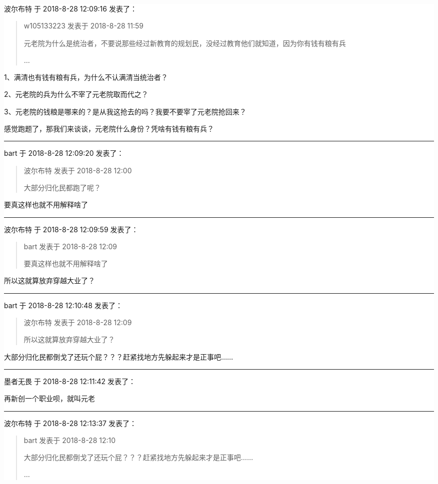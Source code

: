 波尔布特 于 2018-8-28 12:09:16 发表了：

> w105133223 发表于 2018-8-28 11:59
>
> 元老院为什么是统治者，不要说那些经过新教育的规划民，没经过教育他们就知道，因为你有钱有粮有兵
>
> ...

1、满清也有钱有粮有兵，为什么不认满清当统治者？

2、元老院的兵为什么不宰了元老院取而代之？

3、元老院的钱粮是哪来的？是从我这抢去的吗？我要不要宰了元老院抢回来？

感觉跑题了，那我们来谈谈，元老院什么身份？凭啥有钱有粮有兵？

---

bart 于 2018-8-28 12:09:20 发表了：

> 波尔布特 发表于 2018-8-28 12:00
>
> 大部分归化民都跑了呢？

要真这样也就不用解释啥了

---

波尔布特 于 2018-8-28 12:09:59 发表了：

> bart 发表于 2018-8-28 12:09
>
> 要真这样也就不用解释啥了

所以这就算放弃穿越大业了？

---

bart 于 2018-8-28 12:10:48 发表了：

> 波尔布特 发表于 2018-8-28 12:09
>
> 所以这就算放弃穿越大业了？

大部分归化民都倒戈了还玩个屁？？？赶紧找地方先躲起来才是正事吧……

---

墨者无畏 于 2018-8-28 12:11:42 发表了：

再新创一个职业呗，就叫元老

---

波尔布特 于 2018-8-28 12:13:37 发表了：

> bart 发表于 2018-8-28 12:10
>
> 大部分归化民都倒戈了还玩个屁？？？赶紧找地方先躲起来才是正事吧……
>
> ...

